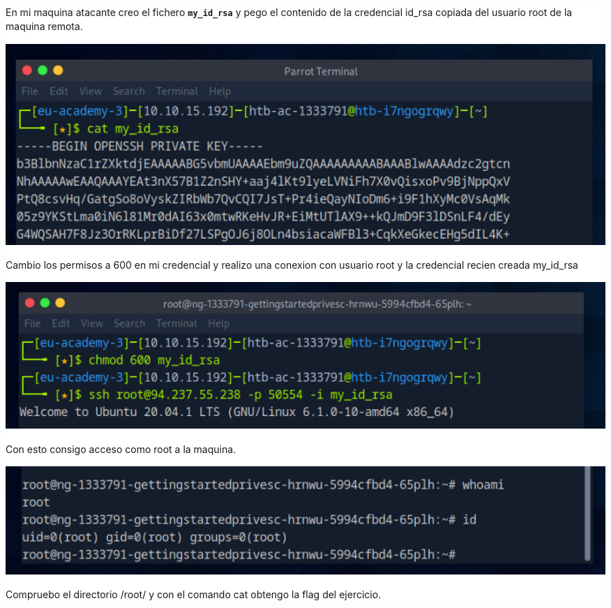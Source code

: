 En mi maquina atacante creo el fichero **`my_id_rsa`** y pego el contenido de la credencial id_rsa copiada del usuario root de la maquina remota.

![alt text](../assets/images/HTB_Academy_Getting_Started/image-26.png)

Cambio los permisos a 600 en mi credencial y realizo una conexion con usuario root y la credencial recien creada my_id_rsa

![alt text](../assets/images/HTB_Academy_Getting_Started/image-27.png)

Con esto consigo acceso como root a la maquina.

![alt text](../assets/images/HTB_Academy_Getting_Started/image-28.png)

Compruebo el directorio /root/ y con el comando cat obtengo la flag del ejercicio.
